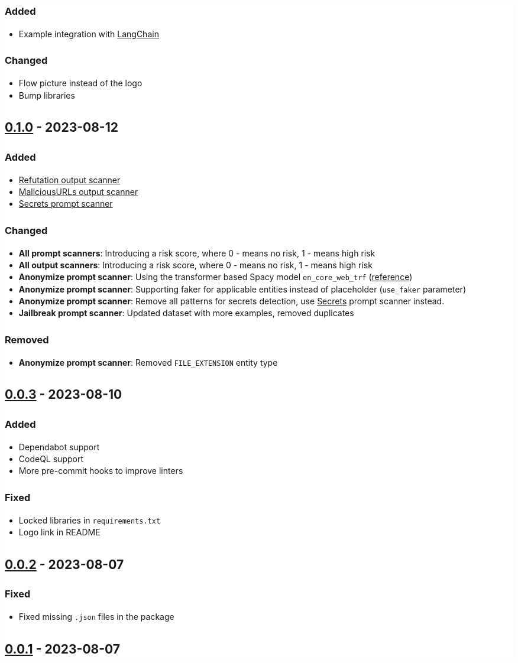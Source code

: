 ### Added
- Example integration with [LangChain](https://github.com/langchain-ai/langchain)

### Changed
- Flow picture instead of the logo
- Bump libraries

## [0.1.0] - 2023-08-12

### Added
- [Refutation output scanner](./output_scanners/factual_consistency.md)
- [MaliciousURLs output scanner](./output_scanners/malicious_urls.md)
- [Secrets prompt scanner](./input_scanners/secrets.md)

### Changed
- **All prompt scanners**: Introducing a risk score, where 0 - means no risk, 1 - means high risk
- **All output scanners**: Introducing a risk score, where 0 - means no risk, 1 - means high risk
- **Anonymize prompt scanner**: Using the transformer based Spacy model `en_core_web_trf` ([reference](https://microsoft.github.io/presidio/analyzer/nlp_engines/spacy_stanza/))
- **Anonymize prompt scanner**: Supporting faker for applicable entities instead of placeholder (`use_faker` parameter)
- **Anonymize prompt scanner**: Remove all patterns for secrets detection, use [Secrets](./input_scanners/secrets.md) prompt scanner instead.
- **Jailbreak prompt scanner**: Updated dataset with more examples, removed duplicates

### Removed
- **Anonymize prompt scanner**: Removed `FILE_EXTENSION` entity type

## [0.0.3] - 2023-08-10

### Added
- Dependabot support
- CodeQL support
- More pre-commit hooks to improve linters

### Fixed
- Locked libraries in `requirements.txt`
- Logo link in README

## [0.0.2] - 2023-08-07

### Fixed

- Fixed missing `.json` files in the package

## [0.0.1] - 2023-08-07


[Unreleased]: https://github.com/laiyer-ai/llm-guard/commits/main
[0.3.7]: https://github.com/laiyer-ai/llm-guard/releases/tag/v0.3.7
[0.3.4]: https://github.com/laiyer-ai/llm-guard/releases/tag/v0.3.4
[0.3.3]: https://github.com/laiyer-ai/llm-guard/releases/tag/v0.3.3
[0.3.2]: https://github.com/laiyer-ai/llm-guard/releases/tag/v0.3.2
[0.3.1]: https://github.com/laiyer-ai/llm-guard/releases/tag/v0.3.1
[0.3.0]: https://github.com/laiyer-ai/llm-guard/releases/tag/v0.3.0
[0.2.4]: https://github.com/laiyer-ai/llm-guard/releases/tag/v0.2.4
[0.2.3]: https://github.com/laiyer-ai/llm-guard/releases/tag/v0.2.3
[0.2.2]: https://github.com/laiyer-ai/llm-guard/releases/tag/v0.2.2
[0.2.1]: https://github.com/laiyer-ai/llm-guard/releases/tag/v0.2.1
[0.2.0]: https://github.com/laiyer-ai/llm-guard/releases/tag/v0.2.0
[0.1.3]: https://github.com/laiyer-ai/llm-guard/releases/tag/v0.1.3
[0.1.2]: https://github.com/laiyer-ai/llm-guard/releases/tag/v0.1.2
[0.1.1]: https://github.com/laiyer-ai/llm-guard/releases/tag/v0.1.1
[0.1.0]: https://github.com/laiyer-ai/llm-guard/releases/tag/v0.1.0
[0.0.3]: https://github.com/laiyer-ai/llm-guard/releases/tag/v0.0.3
[0.0.2]: https://github.com/laiyer-ai/llm-guard/releases/tag/v0.0.2
[0.0.1]: https://github.com/laiyer-ai/llm-guard/releases/tag/v0.0.1
